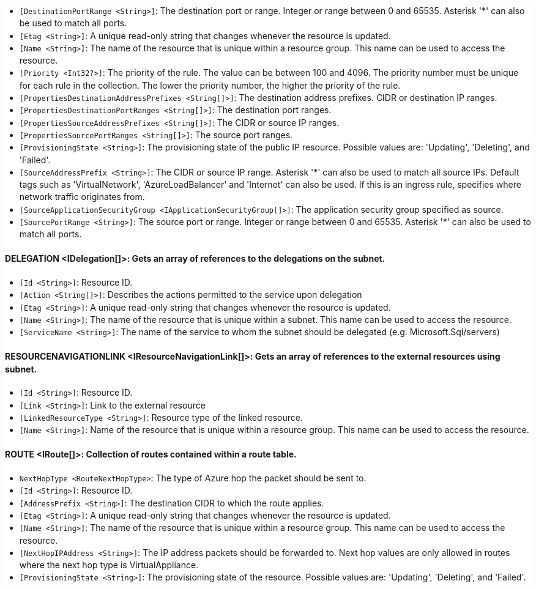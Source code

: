   - `[DestinationPortRange <String>]`: The destination port or range. Integer or range between 0 and 65535. Asterisk '*' can also be used to match all ports.
  - `[Etag <String>]`: A unique read-only string that changes whenever the resource is updated.
  - `[Name <String>]`: The name of the resource that is unique within a resource group. This name can be used to access the resource.
  - `[Priority <Int32?>]`: The priority of the rule. The value can be between 100 and 4096. The priority number must be unique for each rule in the collection. The lower the priority number, the higher the priority of the rule.
  - `[PropertiesDestinationAddressPrefixes <String[]>]`: The destination address prefixes. CIDR or destination IP ranges.
  - `[PropertiesDestinationPortRanges <String[]>]`: The destination port ranges.
  - `[PropertiesSourceAddressPrefixes <String[]>]`: The CIDR or source IP ranges.
  - `[PropertiesSourcePortRanges <String[]>]`: The source port ranges.
  - `[ProvisioningState <String>]`: The provisioning state of the public IP resource. Possible values are: 'Updating', 'Deleting', and 'Failed'.
  - `[SourceAddressPrefix <String>]`: The CIDR or source IP range. Asterisk '*' can also be used to match all source IPs. Default tags such as 'VirtualNetwork', 'AzureLoadBalancer' and 'Internet' can also be used. If this is an ingress rule, specifies where network traffic originates from. 
  - `[SourceApplicationSecurityGroup <IApplicationSecurityGroup[]>]`: The application security group specified as source.
  - `[SourcePortRange <String>]`: The source port or range. Integer or range between 0 and 65535. Asterisk '*' can also be used to match all ports.

#### DELEGATION <IDelegation[]>: Gets an array of references to the delegations on the subnet.
  - `[Id <String>]`: Resource ID.
  - `[Action <String[]>]`: Describes the actions permitted to the service upon delegation
  - `[Etag <String>]`: A unique read-only string that changes whenever the resource is updated.
  - `[Name <String>]`: The name of the resource that is unique within a subnet. This name can be used to access the resource.
  - `[ServiceName <String>]`: The name of the service to whom the subnet should be delegated (e.g. Microsoft.Sql/servers)

#### RESOURCENAVIGATIONLINK <IResourceNavigationLink[]>: Gets an array of references to the external resources using subnet.
  - `[Id <String>]`: Resource ID.
  - `[Link <String>]`: Link to the external resource
  - `[LinkedResourceType <String>]`: Resource type of the linked resource.
  - `[Name <String>]`: Name of the resource that is unique within a resource group. This name can be used to access the resource.

#### ROUTE <IRoute[]>: Collection of routes contained within a route table.
  - `NextHopType <RouteNextHopType>`: The type of Azure hop the packet should be sent to.
  - `[Id <String>]`: Resource ID.
  - `[AddressPrefix <String>]`: The destination CIDR to which the route applies.
  - `[Etag <String>]`: A unique read-only string that changes whenever the resource is updated.
  - `[Name <String>]`: The name of the resource that is unique within a resource group. This name can be used to access the resource.
  - `[NextHopIPAddress <String>]`: The IP address packets should be forwarded to. Next hop values are only allowed in routes where the next hop type is VirtualAppliance.
  - `[ProvisioningState <String>]`: The provisioning state of the resource. Possible values are: 'Updating', 'Deleting', and 'Failed'.
